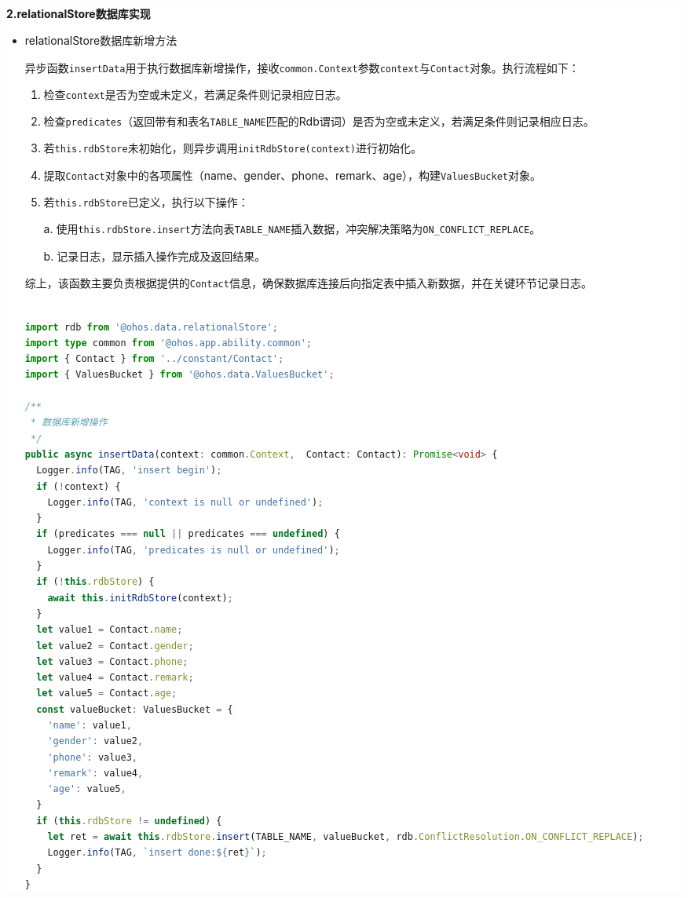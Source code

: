 **2.relationalStore数据库实现**

- relationalStore数据库新增方法
  
  异步函数`insertData`用于执行数据库新增操作，接收`common.Context`参数`context`与`Contact`对象。执行流程如下：
  1. 检查`context`是否为空或未定义，若满足条件则记录相应日志。
  
  2. 检查`predicates`（返回带有和表名`TABLE_NAME`匹配的Rdb谓词）是否为空或未定义，若满足条件则记录相应日志。
  
  3. 若`this.rdbStore`未初始化，则异步调用`initRdbStore(context)`进行初始化。
  
  4. 提取`Contact`对象中的各项属性（name、gender、phone、remark、age），构建`ValuesBucket`对象。
  
  5. 若`this.rdbStore`已定义，执行以下操作：
     
     a. 使用`this.rdbStore.insert`方法向表`TABLE_NAME`插入数据，冲突解决策略为`ON_CONFLICT_REPLACE`。
     
     b. 记录日志，显示插入操作完成及返回结果。
  
  综上，该函数主要负责根据提供的`Contact`信息，确保数据库连接后向指定表中插入新数据，并在关键环节记录日志。
  
  ```ts
  
  import rdb from '@ohos.data.relationalStore';
  import type common from '@ohos.app.ability.common';
  import { Contact } from '../constant/Contact';
  import { ValuesBucket } from '@ohos.data.ValuesBucket';
  
  /**
   * 数据库新增操作
   */
  public async insertData(context: common.Context,  Contact: Contact): Promise<void> {
    Logger.info(TAG, 'insert begin');
    if (!context) {
      Logger.info(TAG, 'context is null or undefined');
    }
    if (predicates === null || predicates === undefined) {
      Logger.info(TAG, 'predicates is null or undefined');
    }
    if (!this.rdbStore) {
      await this.initRdbStore(context);
    }
    let value1 = Contact.name;
    let value2 = Contact.gender;
    let value3 = Contact.phone;
    let value4 = Contact.remark;
    let value5 = Contact.age;
    const valueBucket: ValuesBucket = {
      'name': value1,
      'gender': value2,
      'phone': value3,
      'remark': value4,
      'age': value5,
    }
    if (this.rdbStore != undefined) {
      let ret = await this.rdbStore.insert(TABLE_NAME, valueBucket, rdb.ConflictResolution.ON_CONFLICT_REPLACE);
      Logger.info(TAG, `insert done:${ret}`);
    }
  }
  ```
